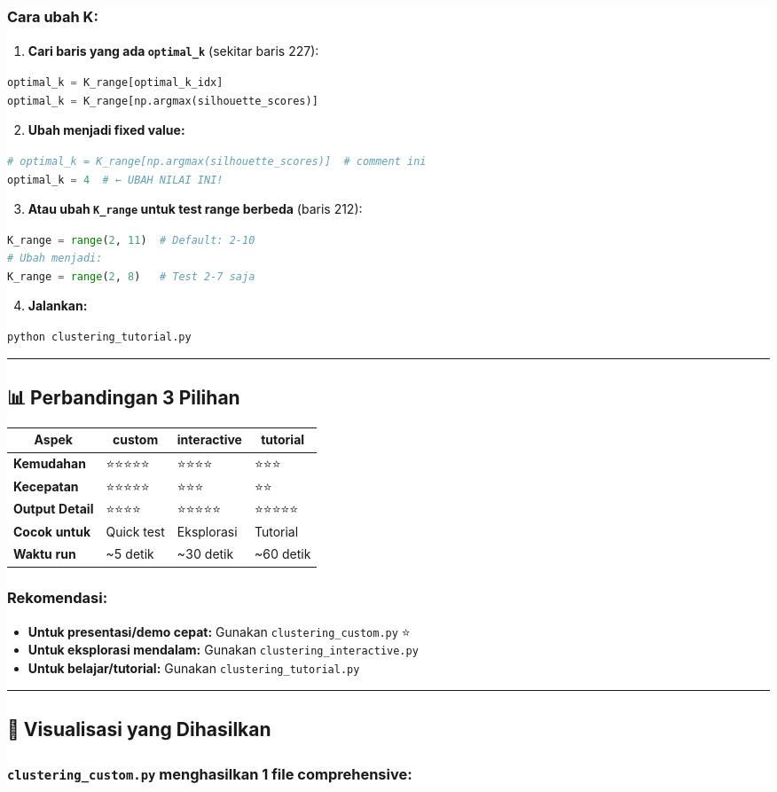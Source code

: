 ### Cara ubah K:

1. **Cari baris yang ada `optimal_k`** (sekitar baris 227):

```python
optimal_k = K_range[optimal_k_idx]
optimal_k = K_range[np.argmax(silhouette_scores)]
```

2. **Ubah menjadi fixed value:**

```python
# optimal_k = K_range[np.argmax(silhouette_scores)]  # comment ini
optimal_k = 4  # ← UBAH NILAI INI!
```

3. **Atau ubah `K_range` untuk test range berbeda** (baris 212):

```python
K_range = range(2, 11)  # Default: 2-10
# Ubah menjadi:
K_range = range(2, 8)   # Test 2-7 saja
```

4. **Jalankan:**
```bash
python clustering_tutorial.py
```

---

## 📊 Perbandingan 3 Pilihan

| Aspek | custom | interactive | tutorial |
|-------|--------|-------------|----------|
| **Kemudahan** | ⭐⭐⭐⭐⭐ | ⭐⭐⭐⭐ | ⭐⭐⭐ |
| **Kecepatan** | ⭐⭐⭐⭐⭐ | ⭐⭐⭐ | ⭐⭐ |
| **Output Detail** | ⭐⭐⭐⭐ | ⭐⭐⭐⭐⭐ | ⭐⭐⭐⭐⭐ |
| **Cocok untuk** | Quick test | Eksplorasi | Tutorial |
| **Waktu run** | ~5 detik | ~30 detik | ~60 detik |

### Rekomendasi:

- **Untuk presentasi/demo cepat:** Gunakan `clustering_custom.py` ⭐
- **Untuk eksplorasi mendalam:** Gunakan `clustering_interactive.py`
- **Untuk belajar/tutorial:** Gunakan `clustering_tutorial.py`

---

## 🎨 Visualisasi yang Dihasilkan

### `clustering_custom.py` menghasilkan 1 file comprehensive:
